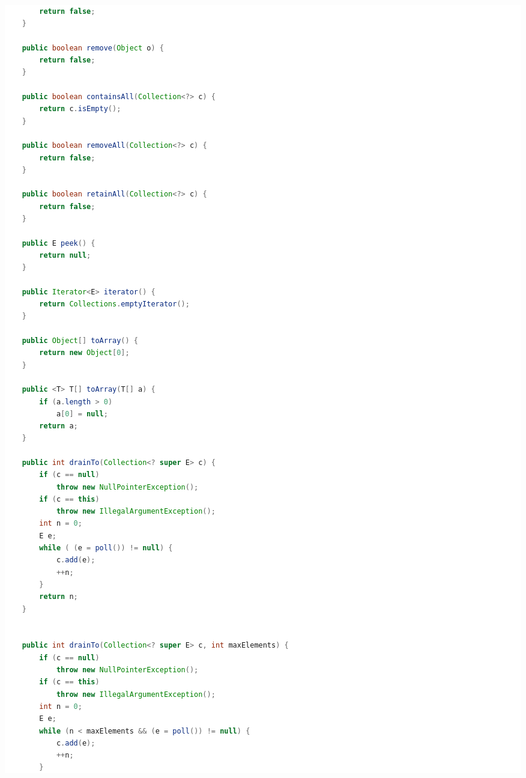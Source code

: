 ```java
        return false;
    }

    public boolean remove(Object o) {
        return false;
    }

    public boolean containsAll(Collection<?> c) {
        return c.isEmpty();
    }

    public boolean removeAll(Collection<?> c) {
        return false;
    }

    public boolean retainAll(Collection<?> c) {
        return false;
    }

    public E peek() {
        return null;
    }

    public Iterator<E> iterator() {
        return Collections.emptyIterator();
    }

    public Object[] toArray() {
        return new Object[0];
    }

    public <T> T[] toArray(T[] a) {
        if (a.length > 0)
            a[0] = null;
        return a;
    }

    public int drainTo(Collection<? super E> c) {
        if (c == null)
            throw new NullPointerException();
        if (c == this)
            throw new IllegalArgumentException();
        int n = 0;
        E e;
        while ( (e = poll()) != null) {
            c.add(e);
            ++n;
        }
        return n;
    }


    public int drainTo(Collection<? super E> c, int maxElements) {
        if (c == null)
            throw new NullPointerException();
        if (c == this)
            throw new IllegalArgumentException();
        int n = 0;
        E e;
        while (n < maxElements && (e = poll()) != null) {
            c.add(e);
            ++n;
        }
```